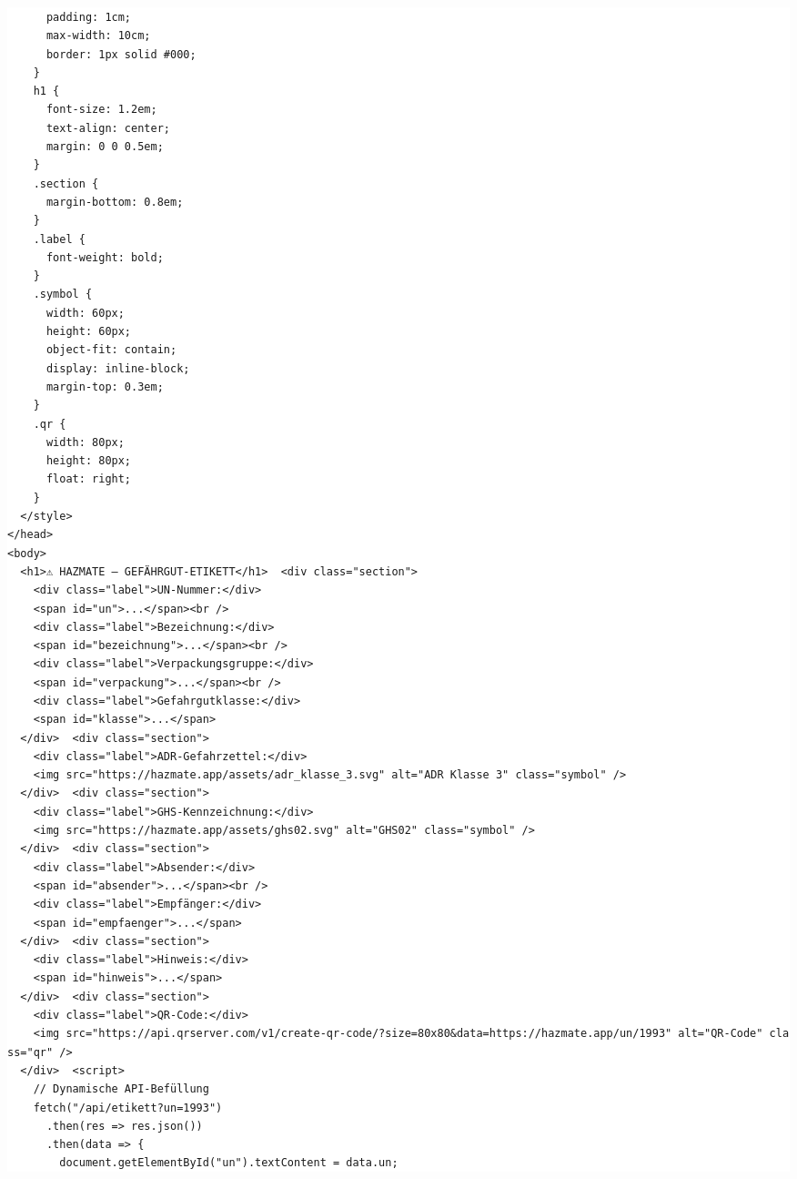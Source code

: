 ```text
      padding: 1cm;
      max-width: 10cm;
      border: 1px solid #000;
    }
    h1 {
      font-size: 1.2em;
      text-align: center;
      margin: 0 0 0.5em;
    }
    .section {
      margin-bottom: 0.8em;
    }
    .label {
      font-weight: bold;
    }
    .symbol {
      width: 60px;
      height: 60px;
      object-fit: contain;
      display: inline-block;
      margin-top: 0.3em;
    }
    .qr {
      width: 80px;
      height: 80px;
      float: right;
    }
  </style>
</head>
<body>
  <h1>⚠️ HAZMATE – GEFÄHRGUT-ETIKETT</h1>  <div class="section">
    <div class="label">UN-Nummer:</div>
    <span id="un">...</span><br />
    <div class="label">Bezeichnung:</div>
    <span id="bezeichnung">...</span><br />
    <div class="label">Verpackungsgruppe:</div>
    <span id="verpackung">...</span><br />
    <div class="label">Gefahrgutklasse:</div>
    <span id="klasse">...</span>
  </div>  <div class="section">
    <div class="label">ADR-Gefahrzettel:</div>
    <img src="https://hazmate.app/assets/adr_klasse_3.svg" alt="ADR Klasse 3" class="symbol" />
  </div>  <div class="section">
    <div class="label">GHS-Kennzeichnung:</div>
    <img src="https://hazmate.app/assets/ghs02.svg" alt="GHS02" class="symbol" />
  </div>  <div class="section">
    <div class="label">Absender:</div>
    <span id="absender">...</span><br />
    <div class="label">Empfänger:</div>
    <span id="empfaenger">...</span>
  </div>  <div class="section">
    <div class="label">Hinweis:</div>
    <span id="hinweis">...</span>
  </div>  <div class="section">
    <div class="label">QR-Code:</div>
    <img src="https://api.qrserver.com/v1/create-qr-code/?size=80x80&data=https://hazmate.app/un/1993" alt="QR-Code" class="qr" />
  </div>  <script>
    // Dynamische API-Befüllung
    fetch("/api/etikett?un=1993")
      .then(res => res.json())
      .then(data => {
        document.getElementById("un").textContent = data.un;
```